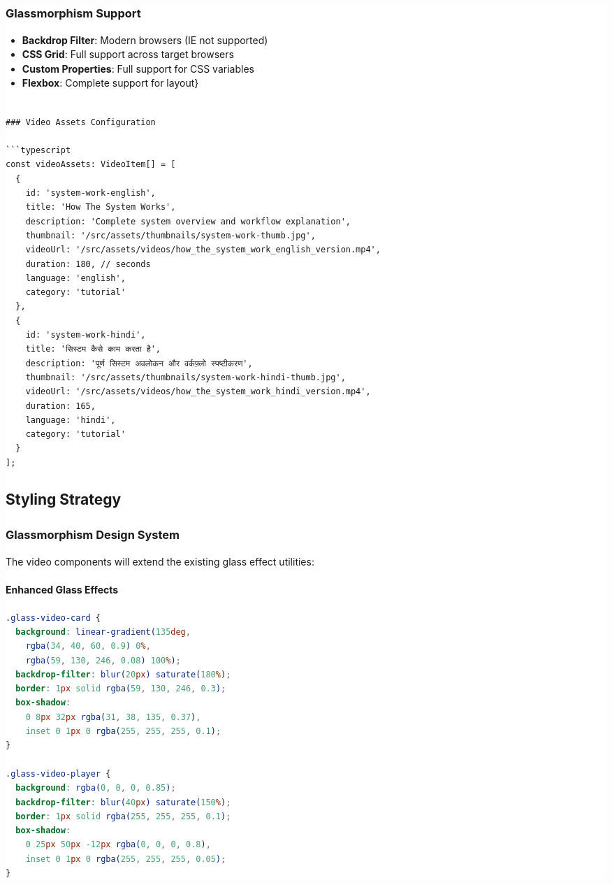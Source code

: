 ### Glassmorphism Support

- **Backdrop Filter**: Modern browsers (IE not supported)
- **CSS Grid**: Full support across target browsers
- **Custom Properties**: Full support for CSS variables
- **Flexbox**: Complete support for layout}
```

### Video Assets Configuration

```typescript
const videoAssets: VideoItem[] = [
  {
    id: 'system-work-english',
    title: 'How The System Works',
    description: 'Complete system overview and workflow explanation',
    thumbnail: '/src/assets/thumbnails/system-work-thumb.jpg',
    videoUrl: '/src/assets/videos/how_the_system_work_english_version.mp4',
    duration: 180, // seconds
    language: 'english',
    category: 'tutorial'
  },
  {
    id: 'system-work-hindi',
    title: 'सिस्टम कैसे काम करता है',
    description: 'पूर्ण सिस्टम अवलोकन और वर्कफ़्लो स्पष्टीकरण',
    thumbnail: '/src/assets/thumbnails/system-work-hindi-thumb.jpg',
    videoUrl: '/src/assets/videos/how_the_system_work_hindi_version.mp4',
    duration: 165,
    language: 'hindi',
    category: 'tutorial'
  }
];
```

## Styling Strategy

### Glassmorphism Design System

The video components will extend the existing glass effect utilities:

#### Enhanced Glass Effects

```css
.glass-video-card {
  background: linear-gradient(135deg, 
    rgba(34, 40, 60, 0.9) 0%, 
    rgba(59, 130, 246, 0.08) 100%);
  backdrop-filter: blur(20px) saturate(180%);
  border: 1px solid rgba(59, 130, 246, 0.3);
  box-shadow: 
    0 8px 32px rgba(31, 38, 135, 0.37),
    inset 0 1px 0 rgba(255, 255, 255, 0.1);
}

.glass-video-player {
  background: rgba(0, 0, 0, 0.85);
  backdrop-filter: blur(40px) saturate(150%);
  border: 1px solid rgba(255, 255, 255, 0.1);
  box-shadow: 
    0 25px 50px -12px rgba(0, 0, 0, 0.8),
    inset 0 1px 0 rgba(255, 255, 255, 0.05);
}

```